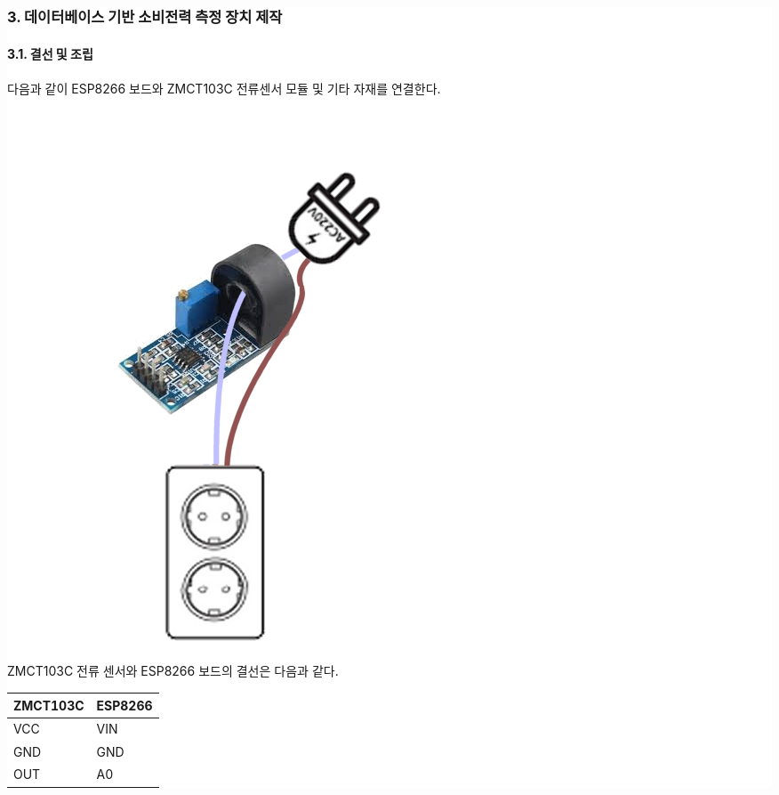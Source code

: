 ### 3. 데이터베이스 기반 소비전력 측정 장치 제작

#### 3.1. 결선 및 조립

다음과 같이 ESP8266 보드와 ZMCT103C 전류센서 모듈 및 기타 자재를 연결한다.

![](./img/power_mesuring_device.png)

ZMCT103C 전류 센서와 ESP8266 보드의 결선은 다음과 같다.

| ZMCT103C | ESP8266 |
| -------- | ------- |
| VCC      | VIN     |
| GND      | GND     |
| OUT      | A0      |
